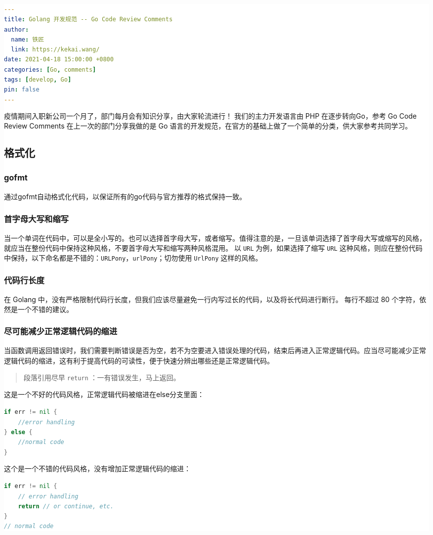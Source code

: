 ```yaml
---
title: Golang 开发规范 -- Go Code Review Comments
author:
  name: 铁匠
  link: https://kekai.wang/
date: 2021-04-18 15:00:00 +0800
categories: [Go, comments]
tags: [develop, Go]
pin: false
---
```


疫情期间入职新公司一个月了，部门每月会有知识分享，由大家轮流进行！ 我们的主力开发语言由 PHP 在逐步转向Go，参考 Go Code Review Comments 在上一次的部门分享我做的是 Go 语言的开发规范，在官方的基础上做了一个简单的分类，供大家参考共同学习。

## 格式化

### gofmt

通过gofmt自动格式化代码，以保证所有的go代码与官方推荐的格式保持一致。

### 首字母大写和缩写

当一个单词在代码中，可以是全小写的。也可以选择首字母大写，或者缩写。值得注意的是，一旦该单词选择了首字母大写或缩写的风格，就应当在整份代码中保持这种风格，不要首字母大写和缩写两种风格混用。
以 `URL` 为例，如果选择了缩写 `URL` 这种风格，则应在整份代码中保持，以下命名都是不错的：`URLPony`，`urlPony`；切勿使用 `UrlPony` 这样的风格。

### 代码行长度

在 Golang 中，没有严格限制代码行长度，但我们应该尽量避免一行内写过长的代码，以及将长代码进行断行。
每行不超过 80 个字符，依然是一个不错的建议。

### 尽可能减少正常逻辑代码的缩进

当函数调用返回错误时，我们需要判断错误是否为空，若不为空要进入错误处理的代码，结束后再进入正常逻辑代码。应当尽可能减少正常逻辑代码的缩进，这有利于提高代码的可读性，便于快速分辨出哪些还是正常逻辑代码。

> 段落引用尽早 `return` ：一有错误发生，马上返回。

这是一个不好的代码风格，正常逻辑代码被缩进在else分支里面：

```go
if err != nil {
    //error handling
} else {
    //normal code
}
```

这个是一个不错的代码风格，没有增加正常逻辑代码的缩进：

```go
if err != nil {
    // error handling
    return // or continue, etc.
}
// normal code
```
